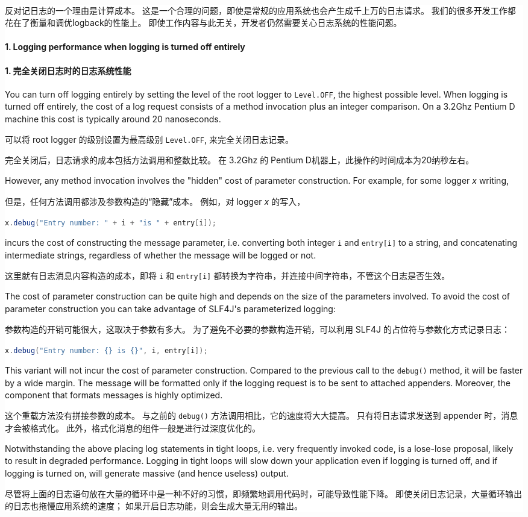 反对记日志的一个理由是计算成本。 这是一个合理的问题，即使是常规的应用系统也会产生成千上万的日志请求。 我们的很多开发工作都花在了衡量和调优logback的性能上。 即使工作内容与此无关，开发者仍然需要关心日志系统的性能问题。

#### 1. Logging performance when logging is turned off entirely

#### 1. 完全关闭日志时的日志系统性能

You can turn off logging entirely by setting the level of the root logger to `Level.OFF`, the highest possible level. When logging is turned off entirely, the cost of a log request consists of a method invocation plus an integer comparison. On a 3.2Ghz Pentium D machine this cost is typically around 20 nanoseconds.

可以将 root logger 的级别设置为最高级别 `Level.OFF`, 来完全关闭日志记录。

完全关闭后，日志请求的成本包括方法调用和整数比较。 在 3.2Ghz 的 Pentium D机器上，此操作的时间成本为20纳秒左右。


However, any method invocation involves the "hidden" cost of parameter construction. For example, for some logger *x* writing,


但是，任何方法调用都涉及参数构造的“隐藏”成本。 例如，对 logger  *x* 的写入，

```java
x.debug("Entry number: " + i + "is " + entry[i]);
```

incurs the cost of constructing the message parameter, i.e. converting both integer `i` and `entry[i]` to a string, and concatenating intermediate strings, regardless of whether the message will be logged or not.

这里就有日志消息内容构造的成本，即将 `i` 和 `entry[i]` 都转换为字符串，并连接中间字符串，不管这个日志是否生效。

The cost of parameter construction can be quite high and depends on the size of the parameters involved. To avoid the cost of parameter construction you can take advantage of SLF4J's parameterized logging:

参数构造的开销可能很大，这取决于参数有多大。 为了避免不必要的参数构造开销，可以利用 SLF4J 的占位符与参数化方式记录日志：

```java
x.debug("Entry number: {} is {}", i, entry[i]);
```

This variant will not incur the cost of parameter construction. Compared to the previous call to the `debug()` method, it will be faster by a wide margin. The message will be formatted only if the logging request is to be sent to attached appenders. Moreover, the component that formats messages is highly optimized.

这个重载方法没有拼接参数的成本。 与之前的 `debug()` 方法调用相比，它的速度将大大提高。 只有将日志请求发送到 appender 时，消息才会被格式化。 此外，格式化消息的组件一般是进行过深度优化的。

Notwithstanding the above placing log statements in tight loops, i.e. very frequently invoked code, is a lose-lose proposal, likely to result in degraded performance. Logging in tight loops will slow down your application even if logging is turned off, and if logging is turned on, will generate massive (and hence useless) output.

尽管将上面的日志语句放在大量的循环中是一种不好的习惯，即频繁地调用代码时，可能导致性能下降。
即使关闭日志记录，大量循环输出的日志也拖慢应用系统的速度； 如果开启日志功能，则会生成大量无用的输出。

